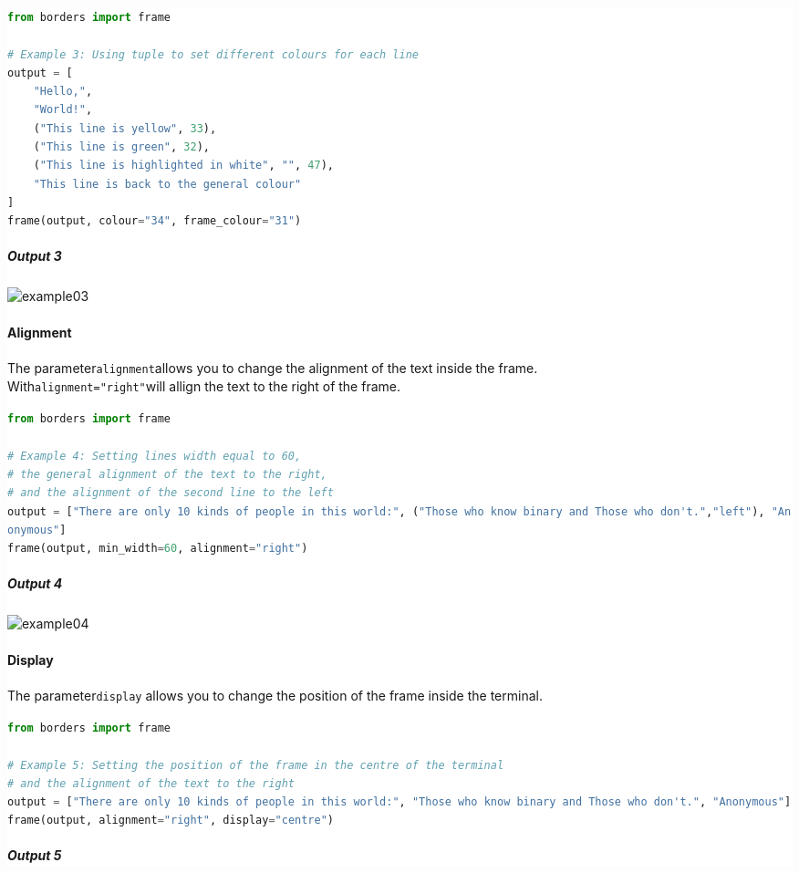 ```python
from borders import frame

# Example 3: Using tuple to set different colours for each line
output = [
    "Hello,",
    "World!",
    ("This line is yellow", 33),
    ("This line is green", 32),
    ("This line is highlighted in white", "", 47),
    "This line is back to the general colour"
]
frame(output, colour="34", frame_colour="31")
```

##### Output 3

![example03](https://raw.githubusercontent.com/scalvaruso/borders/main/images/example03.png)


#### Alignment

The parameter```alignment```allows you to change the alignment of the text inside the frame.  
With```alignment="right"```will allign the text to the right of the frame.

```python
from borders import frame

# Example 4: Setting lines width equal to 60,
# the general alignment of the text to the right,
# and the alignment of the second line to the left
output = ["There are only 10 kinds of people in this world:", ("Those who know binary and Those who don't.","left"), "Anonymous"]
frame(output, min_width=60, alignment="right")
```

##### Output 4

![example04](https://raw.githubusercontent.com/scalvaruso/borders/main/images/example04.png)


#### Display

The parameter```display``` allows you to change the position of the frame inside the terminal.

```python
from borders import frame

# Example 5: Setting the position of the frame in the centre of the terminal
# and the alignment of the text to the right 
output = ["There are only 10 kinds of people in this world:", "Those who know binary and Those who don't.", "Anonymous"]
frame(output, alignment="right", display="centre")
```

##### Output 5
